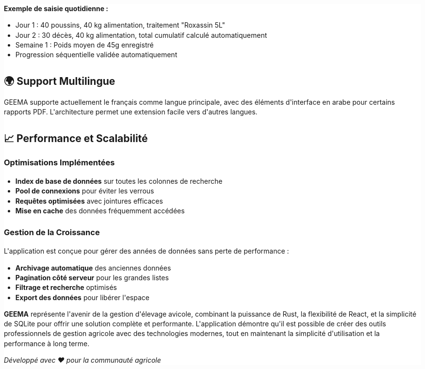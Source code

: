 **Exemple de saisie quotidienne :**

- Jour 1 : 40 poussins, 40 kg alimentation, traitement "Roxassin 5L"
- Jour 2 : 30 décès, 40 kg alimentation, total cumulatif calculé automatiquement
- Semaine 1 : Poids moyen de 45g enregistré
- Progression séquentielle validée automatiquement

## 🌍 Support Multilingue

GEEMA supporte actuellement le français comme langue principale, avec des éléments d'interface en arabe pour certains rapports PDF. L'architecture permet une extension facile vers d'autres langues.

## 📈 Performance et Scalabilité

### Optimisations Implémentées

- **Index de base de données** sur toutes les colonnes de recherche
- **Pool de connexions** pour éviter les verrous
- **Requêtes optimisées** avec jointures efficaces
- **Mise en cache** des données fréquemment accédées

### Gestion de la Croissance

L'application est conçue pour gérer des années de données sans perte de performance :

- **Archivage automatique** des anciennes données
- **Pagination côté serveur** pour les grandes listes
- **Filtrage et recherche** optimisés
- **Export des données** pour libérer l'espace

**GEEMA** représente l'avenir de la gestion d'élevage avicole, combinant la puissance de Rust, la flexibilité de React, et la simplicité de SQLite pour offrir une solution complète et performante. L'application démontre qu'il est possible de créer des outils professionnels de gestion agricole avec des technologies modernes, tout en maintenant la simplicité d'utilisation et la performance à long terme.

_Développé avec ❤️ pour la communauté agricole_
